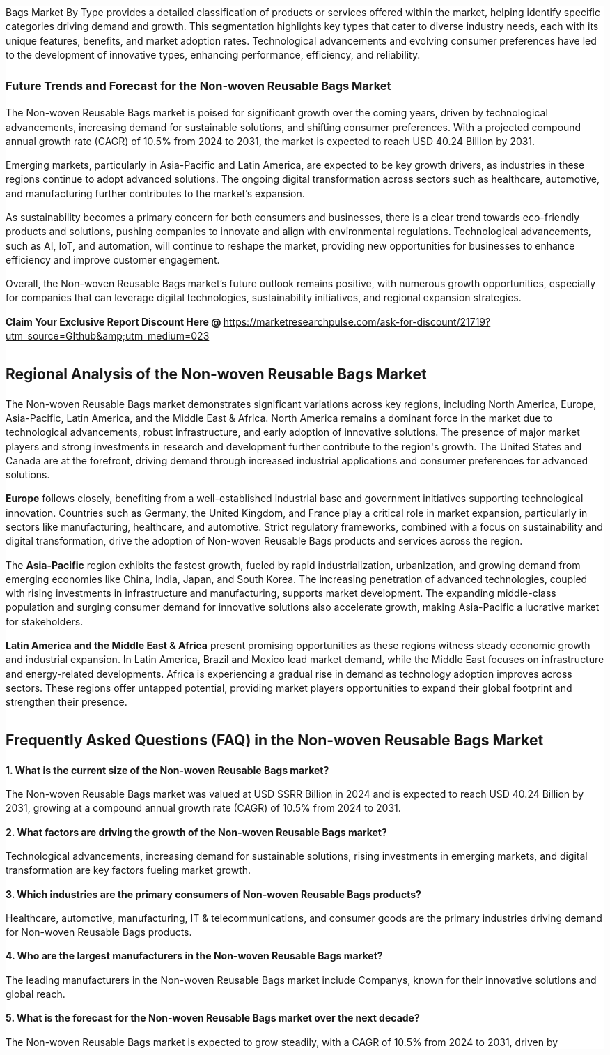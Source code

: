 Bags Market By Type provides a detailed classification of products or services offered within the market, helping identify specific categories driving demand and growth. This segmentation highlights key types that cater to diverse industry needs, each with its unique features, benefits, and market adoption rates. Technological advancements and evolving consumer preferences have led to the development of innovative types, enhancing performance, efficiency, and reliability.</p><h3>Future Trends and Forecast for the Non-woven Reusable Bags Market</h3><p>The Non-woven Reusable Bags market is poised for significant growth over the coming years, driven by technological advancements, increasing demand for sustainable solutions, and shifting consumer preferences. With a projected compound annual growth rate (CAGR) of 10.5% from 2024 to 2031, the market is expected to reach USD 40.24 Billion by 2031.</p><p>Emerging markets, particularly in Asia-Pacific and Latin America, are expected to be key growth drivers, as industries in these regions continue to adopt advanced solutions. The ongoing digital transformation across sectors such as healthcare, automotive, and manufacturing further contributes to the market&rsquo;s expansion.</p><p>As sustainability becomes a primary concern for both consumers and businesses, there is a clear trend towards eco-friendly products and solutions, pushing companies to innovate and align with environmental regulations. Technological advancements, such as AI, IoT, and automation, will continue to reshape the market, providing new opportunities for businesses to enhance efficiency and improve customer engagement.</p><p>Overall, the Non-woven Reusable Bags market&rsquo;s future outlook remains positive, with numerous growth opportunities, especially for companies that can leverage digital technologies, sustainability initiatives, and regional expansion strategies.</p><p><strong>Claim Your Exclusive Report Discount Here @ </strong><a href="https://marketresearchpulse.com/ask-for-discount/21719?utm_source=GIthub&amp;utm_medium=023">https://marketresearchpulse.com/ask-for-discount/21719?utm_source=GIthub&amp;utm_medium=023</a></p><h2><strong>Regional Analysis of the Non-woven Reusable Bags Market</strong></h2><p>The Non-woven Reusable Bags market demonstrates significant variations across key regions, including North America, Europe, Asia-Pacific, Latin America, and the Middle East &amp; Africa. North America remains a dominant force in the market due to technological advancements, robust infrastructure, and early adoption of innovative solutions. The presence of major market players and strong investments in research and development further contribute to the region's growth. The United States and Canada are at the forefront, driving demand through increased industrial applications and consumer preferences for advanced solutions.</p><p><strong>Europe</strong> follows closely, benefiting from a well-established industrial base and government initiatives supporting technological innovation. Countries such as Germany, the United Kingdom, and France play a critical role in market expansion, particularly in sectors like manufacturing, healthcare, and automotive. Strict regulatory frameworks, combined with a focus on sustainability and digital transformation, drive the adoption of Non-woven Reusable Bags products and services across the region.</p><p>The <strong>Asia-Pacific</strong> region exhibits the fastest growth, fueled by rapid industrialization, urbanization, and growing demand from emerging economies like China, India, Japan, and South Korea. The increasing penetration of advanced technologies, coupled with rising investments in infrastructure and manufacturing, supports market development. The expanding middle-class population and surging consumer demand for innovative solutions also accelerate growth, making Asia-Pacific a lucrative market for stakeholders.</p><p><strong>Latin America and the Middle East &amp; Africa</strong> present promising opportunities as these regions witness steady economic growth and industrial expansion. In Latin America, Brazil and Mexico lead market demand, while the Middle East focuses on infrastructure and energy-related developments. Africa is experiencing a gradual rise in demand as technology adoption improves across sectors. These regions offer untapped potential, providing market players opportunities to expand their global footprint and strengthen their presence.</p><h2><strong>Frequently Asked Questions (FAQ) in the Non-woven Reusable Bags Market</strong></h2><p><strong>1. What is the current size of the Non-woven Reusable Bags market?</strong></p><p>The Non-woven Reusable Bags market was valued at USD SSRR Billion in 2024 and is expected to reach USD 40.24 Billion by 2031, growing at a compound annual growth rate (CAGR) of 10.5% from 2024 to 2031.</p><p><strong>2. What factors are driving the growth of the Non-woven Reusable Bags market?</strong></p><p>Technological advancements, increasing demand for sustainable solutions, rising investments in emerging markets, and digital transformation are key factors fueling market growth.</p><p><strong>3. Which industries are the primary consumers of Non-woven Reusable Bags products?</strong></p><p>Healthcare, automotive, manufacturing, IT &amp; telecommunications, and consumer goods are the primary industries driving demand for Non-woven Reusable Bags products.</p><p><strong>4. Who are the largest manufacturers in the Non-woven Reusable Bags market?</strong></p><p>The leading manufacturers in the Non-woven Reusable Bags market include Companys, known for their innovative solutions and global reach.</p><p><strong>5. What is the forecast for the Non-woven Reusable Bags market over the next decade?</strong></p><p>The Non-woven Reusable Bags market is expected to grow steadily, with a CAGR of 10.5% from 2024 to 2031, driven by